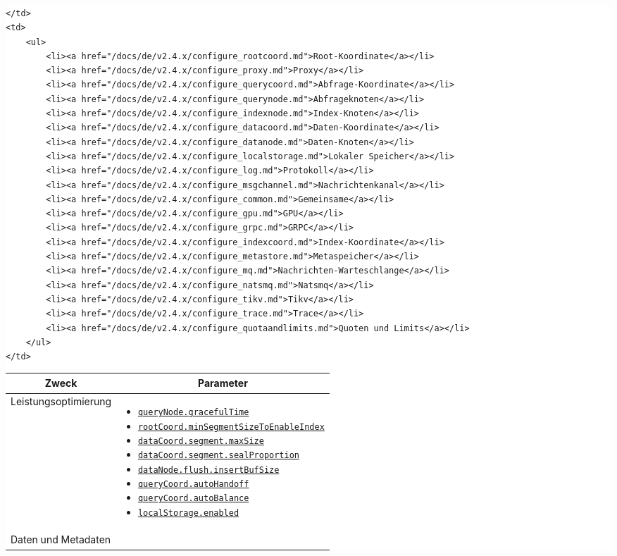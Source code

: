     </td>
    <td>
        <ul>
            <li><a href="/docs/de/v2.4.x/configure_rootcoord.md">Root-Koordinate</a></li>
            <li><a href="/docs/de/v2.4.x/configure_proxy.md">Proxy</a></li>
            <li><a href="/docs/de/v2.4.x/configure_querycoord.md">Abfrage-Koordinate</a></li>
            <li><a href="/docs/de/v2.4.x/configure_querynode.md">Abfrageknoten</a></li>
            <li><a href="/docs/de/v2.4.x/configure_indexnode.md">Index-Knoten</a></li>
            <li><a href="/docs/de/v2.4.x/configure_datacoord.md">Daten-Koordinate</a></li>
            <li><a href="/docs/de/v2.4.x/configure_datanode.md">Daten-Knoten</a></li>
            <li><a href="/docs/de/v2.4.x/configure_localstorage.md">Lokaler Speicher</a></li>
            <li><a href="/docs/de/v2.4.x/configure_log.md">Protokoll</a></li>
            <li><a href="/docs/de/v2.4.x/configure_msgchannel.md">Nachrichtenkanal</a></li>
            <li><a href="/docs/de/v2.4.x/configure_common.md">Gemeinsame</a></li>
            <li><a href="/docs/de/v2.4.x/configure_gpu.md">GPU</a></li>
            <li><a href="/docs/de/v2.4.x/configure_grpc.md">GRPC</a></li>
            <li><a href="/docs/de/v2.4.x/configure_indexcoord.md">Index-Koordinate</a></li>
            <li><a href="/docs/de/v2.4.x/configure_metastore.md">Metaspeicher</a></li>
            <li><a href="/docs/de/v2.4.x/configure_mq.md">Nachrichten-Warteschlange</a></li>
            <li><a href="/docs/de/v2.4.x/configure_natsmq.md">Natsmq</a></li>
            <li><a href="/docs/de/v2.4.x/configure_tikv.md">Tikv</a></li>
            <li><a href="/docs/de/v2.4.x/configure_trace.md">Trace</a></li>
            <li><a href="/docs/de/v2.4.x/configure_quotaandlimits.md">Quoten und Limits</a></li>
        </ul>
    </td>
  </tr>
</tbody>
</table>
</div>
<div class="filter-purpose table-wrapper">
<table id="purpose">
<thead>
  <tr>
    <th>Zweck</th>
    <th>Parameter</th>
  </tr>
</thead>
<tbody>
  <tr>
    <td>Leistungsoptimierung</td>
    <td>
        <ul>
            <li><a href="/docs/de/v2.4.x/configure_querynode.md#queryNodegracefulTime"><code translate="no">queryNode.gracefulTime</code></a></li>
            <li><a href="/docs/de/v2.4.x/configure_rootcoord.md#rootCoordminSegmentSizeToEnableIndex"><code translate="no">rootCoord.minSegmentSizeToEnableIndex</code></a></li>
            <li><a href="/docs/de/v2.4.x/configure_datacoord.md#dataCoordsegmentmaxSize"><code translate="no">dataCoord.segment.maxSize</code></a></li>
            <li><a href="/docs/de/v2.4.x/configure_datacoord.md#dataCoordsegmentsealProportion"><code translate="no">dataCoord.segment.sealProportion</code></a></li>
            <li><a href="/docs/de/v2.4.x/configure_datanode.md#dataNodeflushinsertBufSize"><code translate="no">dataNode.flush.insertBufSize</code></a></li>
            <li><a href="/docs/de/v2.4.x/configure_querycoord.md#queryCoordautoHandoff"><code translate="no">queryCoord.autoHandoff</code></a></li>
            <li><a href="/docs/de/v2.4.x/configure_querycoord.md#queryCoordautoBalance"><code translate="no">queryCoord.autoBalance</code></a></li>
            <li><a href="/docs/de/v2.4.x/configure_localstorage.md#localStorageenabled"><code translate="no">localStorage.enabled</code></a></li>
        </ul>
    </td>
  </tr>
  <tr>
    <td>Daten und Metadaten</td>
    <td>